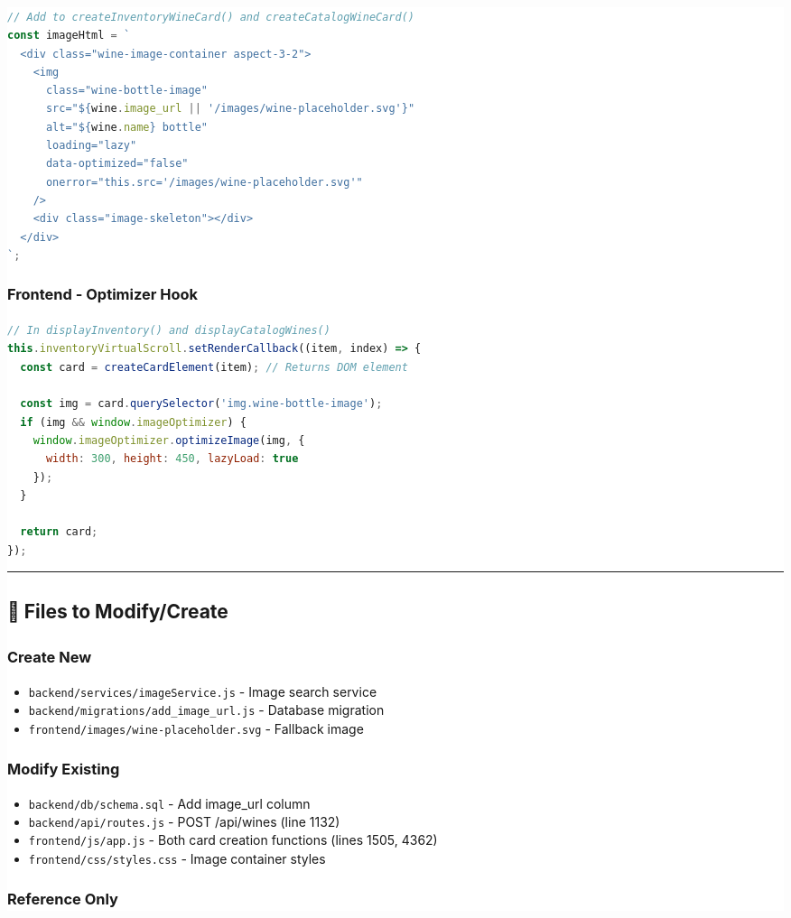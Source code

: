 ```javascript
// Add to createInventoryWineCard() and createCatalogWineCard()
const imageHtml = `
  <div class="wine-image-container aspect-3-2">
    <img 
      class="wine-bottle-image" 
      src="${wine.image_url || '/images/wine-placeholder.svg'}"
      alt="${wine.name} bottle"
      loading="lazy"
      data-optimized="false"
      onerror="this.src='/images/wine-placeholder.svg'"
    />
    <div class="image-skeleton"></div>
  </div>
`;
```

### Frontend - Optimizer Hook

```javascript
// In displayInventory() and displayCatalogWines()
this.inventoryVirtualScroll.setRenderCallback((item, index) => {
  const card = createCardElement(item); // Returns DOM element
  
  const img = card.querySelector('img.wine-bottle-image');
  if (img && window.imageOptimizer) {
    window.imageOptimizer.optimizeImage(img, {
      width: 300, height: 450, lazyLoad: true
    });
  }
  
  return card;
});
```

---

## 📁 Files to Modify/Create

### Create New

- `backend/services/imageService.js` - Image search service
- `backend/migrations/add_image_url.js` - Database migration
- `frontend/images/wine-placeholder.svg` - Fallback image

### Modify Existing

- `backend/db/schema.sql` - Add image_url column
- `backend/api/routes.js` - POST /api/wines (line 1132)
- `frontend/js/app.js` - Both card creation functions (lines 1505, 4362)
- `frontend/css/styles.css` - Image container styles

### Reference Only
